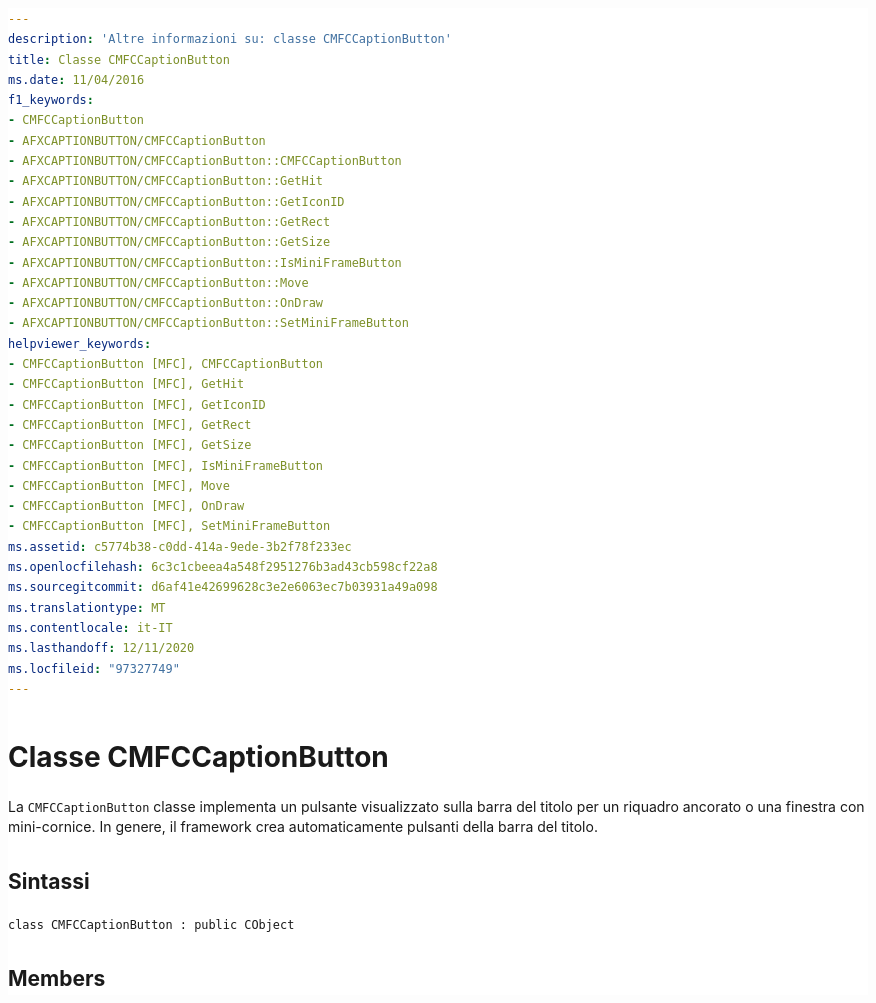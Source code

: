 ```yaml
---
description: 'Altre informazioni su: classe CMFCCaptionButton'
title: Classe CMFCCaptionButton
ms.date: 11/04/2016
f1_keywords:
- CMFCCaptionButton
- AFXCAPTIONBUTTON/CMFCCaptionButton
- AFXCAPTIONBUTTON/CMFCCaptionButton::CMFCCaptionButton
- AFXCAPTIONBUTTON/CMFCCaptionButton::GetHit
- AFXCAPTIONBUTTON/CMFCCaptionButton::GetIconID
- AFXCAPTIONBUTTON/CMFCCaptionButton::GetRect
- AFXCAPTIONBUTTON/CMFCCaptionButton::GetSize
- AFXCAPTIONBUTTON/CMFCCaptionButton::IsMiniFrameButton
- AFXCAPTIONBUTTON/CMFCCaptionButton::Move
- AFXCAPTIONBUTTON/CMFCCaptionButton::OnDraw
- AFXCAPTIONBUTTON/CMFCCaptionButton::SetMiniFrameButton
helpviewer_keywords:
- CMFCCaptionButton [MFC], CMFCCaptionButton
- CMFCCaptionButton [MFC], GetHit
- CMFCCaptionButton [MFC], GetIconID
- CMFCCaptionButton [MFC], GetRect
- CMFCCaptionButton [MFC], GetSize
- CMFCCaptionButton [MFC], IsMiniFrameButton
- CMFCCaptionButton [MFC], Move
- CMFCCaptionButton [MFC], OnDraw
- CMFCCaptionButton [MFC], SetMiniFrameButton
ms.assetid: c5774b38-c0dd-414a-9ede-3b2f78f233ec
ms.openlocfilehash: 6c3c1cbeea4a548f2951276b3ad43cb598cf22a8
ms.sourcegitcommit: d6af41e42699628c3e2e6063ec7b03931a49a098
ms.translationtype: MT
ms.contentlocale: it-IT
ms.lasthandoff: 12/11/2020
ms.locfileid: "97327749"
---
```

# <a name="cmfccaptionbutton-class"></a>Classe CMFCCaptionButton

La `CMFCCaptionButton` classe implementa un pulsante visualizzato sulla barra del titolo per un riquadro ancorato o una finestra con mini-cornice. In genere, il framework crea automaticamente pulsanti della barra del titolo.

## <a name="syntax"></a>Sintassi

```
class CMFCCaptionButton : public CObject
```

## <a name="members"></a>Members
